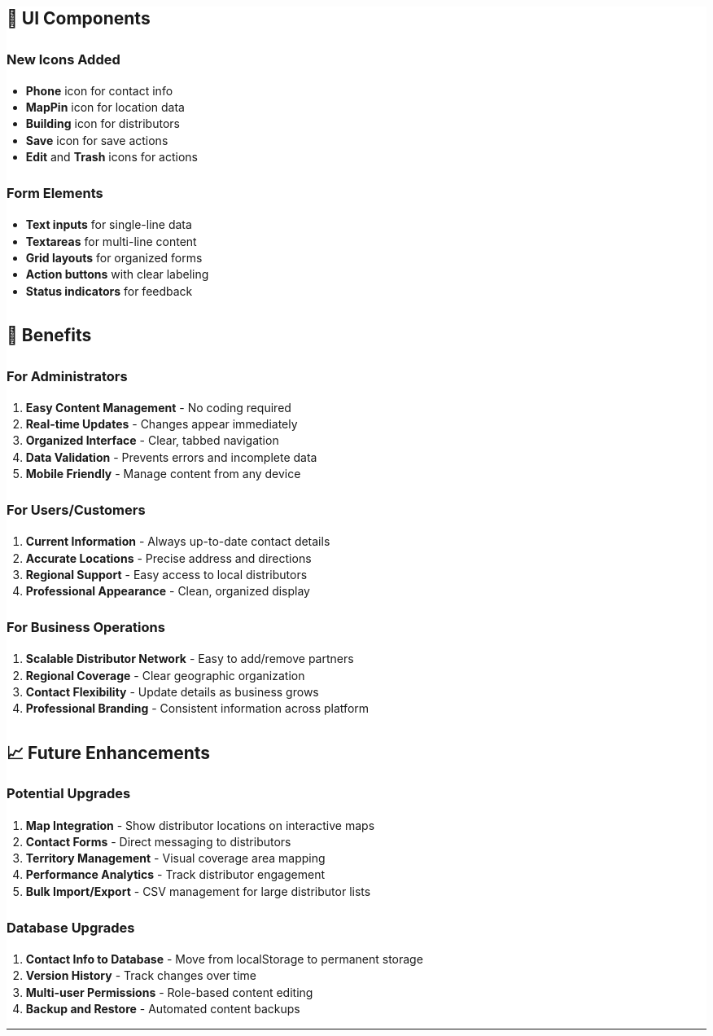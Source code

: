 ## 🎨 UI Components

### New Icons Added
- **Phone** icon for contact info
- **MapPin** icon for location data
- **Building** icon for distributors
- **Save** icon for save actions
- **Edit** and **Trash** icons for actions

### Form Elements
- **Text inputs** for single-line data
- **Textareas** for multi-line content
- **Grid layouts** for organized forms
- **Action buttons** with clear labeling
- **Status indicators** for feedback

## 🚀 Benefits

### For Administrators
1. **Easy Content Management** - No coding required
2. **Real-time Updates** - Changes appear immediately
3. **Organized Interface** - Clear, tabbed navigation
4. **Data Validation** - Prevents errors and incomplete data
5. **Mobile Friendly** - Manage content from any device

### For Users/Customers  
1. **Current Information** - Always up-to-date contact details
2. **Accurate Locations** - Precise address and directions
3. **Regional Support** - Easy access to local distributors
4. **Professional Appearance** - Clean, organized display

### For Business Operations
1. **Scalable Distributor Network** - Easy to add/remove partners
2. **Regional Coverage** - Clear geographic organization
3. **Contact Flexibility** - Update details as business grows
4. **Professional Branding** - Consistent information across platform

## 📈 Future Enhancements

### Potential Upgrades
1. **Map Integration** - Show distributor locations on interactive maps
2. **Contact Forms** - Direct messaging to distributors
3. **Territory Management** - Visual coverage area mapping
4. **Performance Analytics** - Track distributor engagement
5. **Bulk Import/Export** - CSV management for large distributor lists

### Database Upgrades
1. **Contact Info to Database** - Move from localStorage to permanent storage
2. **Version History** - Track changes over time
3. **Multi-user Permissions** - Role-based content editing
4. **Backup and Restore** - Automated content backups

---